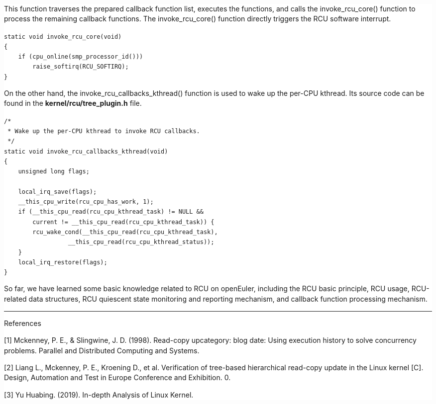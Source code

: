 This function traverses the prepared callback function list, executes the functions, and calls the invoke_rcu_core() function to process the remaining callback functions. The invoke_rcu_core() function directly triggers the RCU software interrupt.

```
static void invoke_rcu_core(void)
{
	if (cpu_online(smp_processor_id()))
		raise_softirq(RCU_SOFTIRQ);
}
```

On the other hand, the invoke_rcu_callbacks_kthread() function is used to wake up the per-CPU kthread. Its source code can be found in the **kernel/rcu/tree_plugin.h** file.

```
/*
 * Wake up the per-CPU kthread to invoke RCU callbacks.
 */
static void invoke_rcu_callbacks_kthread(void)
{
	unsigned long flags;

	local_irq_save(flags);
	__this_cpu_write(rcu_cpu_has_work, 1);
	if (__this_cpu_read(rcu_cpu_kthread_task) != NULL &&
	    current != __this_cpu_read(rcu_cpu_kthread_task)) {
		rcu_wake_cond(__this_cpu_read(rcu_cpu_kthread_task),
			      __this_cpu_read(rcu_cpu_kthread_status));
	}
	local_irq_restore(flags);
}
```

So far, we have learned some basic knowledge related to RCU on openEuler, including the RCU basic principle, RCU usage, RCU-related data structures, RCU quiescent state monitoring and reporting mechanism, and callback function processing mechanism.

------

References

[1] Mckenney, P. E., & Slingwine, J. D. (1998). Read-copy upcategory: blog 
date: Using execution history to solve concurrency problems. Parallel and Distributed Computing and Systems. 

[2] Liang L., Mckenney, P. E., Kroening D., et al. Verification of tree-based hierarchical read-copy update in the Linux kernel [C]. Design, Automation and Test in Europe Conference and Exhibition. 0. 

[3] Yu Huabing. (2019). In-depth Analysis of Linux Kernel.
